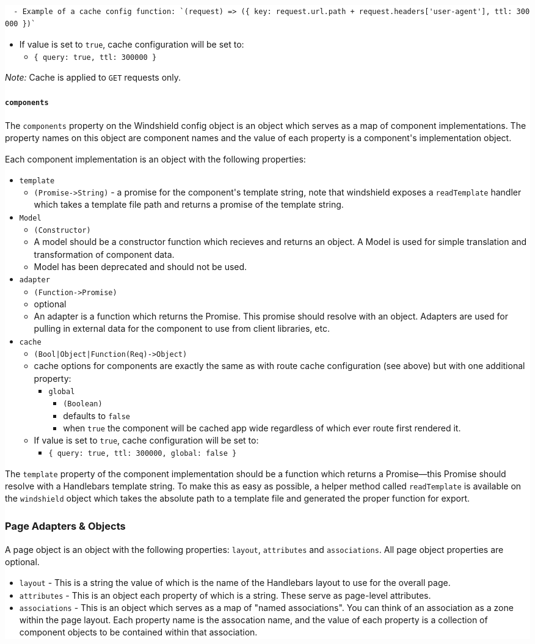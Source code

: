       - Example of a cache config function: `(request) => ({ key: request.url.path + request.headers['user-agent'], ttl: 300000 })`
   - If value is set to `true`, cache configuration will be set to:
      - `{ query: true, ttl: 300000 }`

*Note:* Cache is applied to `GET` requests only.

#### `components`

The `components` property on the Windshield config object is an object which serves as a map of component implementations. The property names on this object are component names and the value of each property is a component's implementation object.

Each component implementation is an object with the following properties:
- `template`
   - `(Promise->String)` - a promise for the component's template string, note that windshield exposes a `readTemplate` handler which takes a template file path and returns a promise of the template string.
- `Model`
   - `(Constructor)`
   - A model should be a constructor function which recieves and returns an object. A Model is used for simple translation and transformation of component data.
   - Model has been deprecated and should not be used.
- `adapter`
   - `(Function->Promise)`
   - optional
   - An adapter is a function which returns the Promise. This promise should resolve with an object. Adapters are used for pulling in external data for the component to use from client libraries, etc.
- `cache`
   - `(Bool|Object|Function(Req)->Object)`
   - cache options for components are exactly the same as with route cache configuration (see above) but with one additional property:
       - `global`
          - `(Boolean)`
          - defaults to `false`
          - when `true` the component will be cached app wide regardless of which ever route first rendered it.
   - If value is set to `true`, cache configuration will be set to:
      - `{ query: true, ttl: 300000, global: false }`

The `template` property of the component implementation should be a function which returns a Promise—this Promise should resolve with a Handlebars template string. To make this as easy as possible, a helper method called `readTemplate` is available on the `windshield` object which takes the absolute path to a template file and generated the proper function for export.

### <a name="page-adapters" />Page Adapters & Objects

A page object is an object with the following properties: `layout`,  `attributes` and `associations`. All page object properties are optional.

- `layout` - This is a string the value of which is the name of the Handlebars layout to use for the overall page.
- `attributes` - This is an object each property of which is a string. These serve as page-level attributes.
- `associations` - This is an object which serves as a map of "named associations". You can think of an association as a zone within the page layout. Each property name is the assocation name, and the value of each property is a collection of component objects to be contained within that association.
